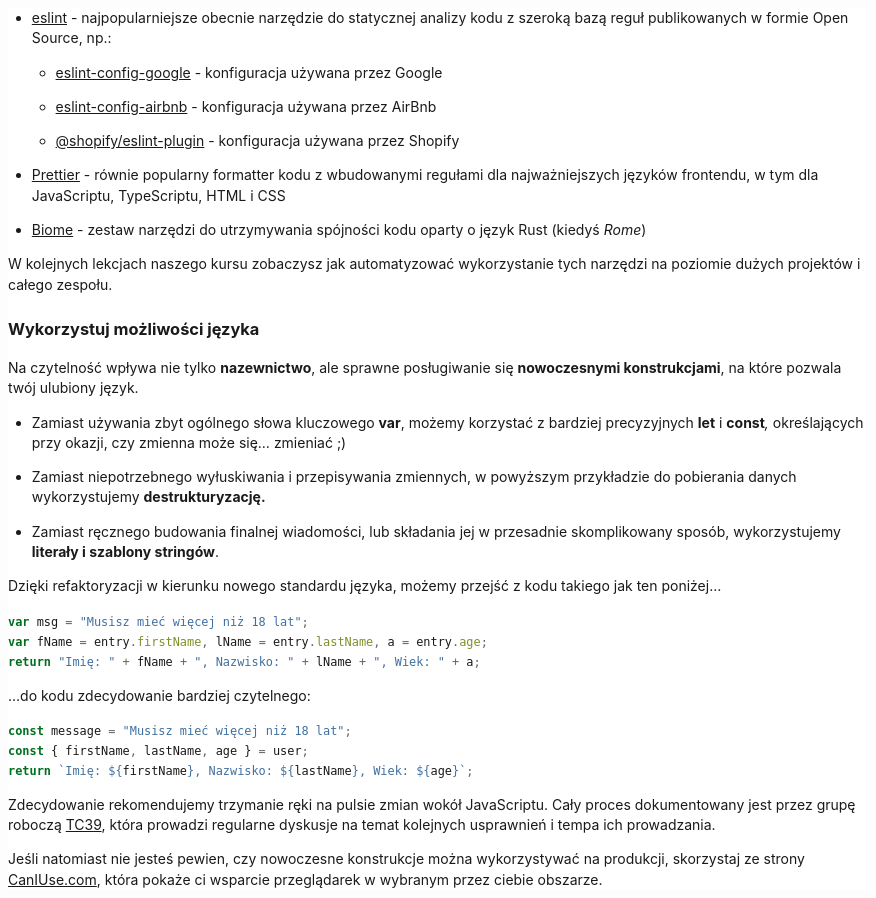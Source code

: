 - [eslint](https://eslint.org/) - najpopularniejsze obecnie narzędzie do statycznej analizy kodu z szeroką bazą reguł publikowanych w formie Open Source, np.:
    
    - [eslint-config-google](https://www.npmjs.com/package/eslint-config-google) - konfiguracja używana przez Google
        
    - [eslint-config-airbnb](https://github.com/airbnb/javascript/tree/master/packages/eslint-config-airbnb) - konfiguracja używana przez AirBnb
        
    - [@shopify/eslint-plugin](https://www.npmjs.com/package/@shopify/eslint-plugin) - konfiguracja używana przez Shopify
        
- [Prettier](https://prettier.io/) - równie popularny formatter kodu z wbudowanymi regułami dla najważniejszych języków frontendu, w tym dla JavaScriptu, TypeScriptu, HTML i CSS
    
- [Biome](https://biomejs.dev/) - zestaw narzędzi do utrzymywania spójności kodu oparty o język Rust (kiedyś _Rome_)
    

W kolejnych lekcjach naszego kursu zobaczysz jak automatyzować wykorzystanie tych narzędzi na poziomie dużych projektów i całego zespołu.

### Wykorzystuj możliwości języka

Na czytelność wpływa nie tylko **nazewnictwo**, ale sprawne posługiwanie się **nowoczesnymi konstrukcjami**, na które pozwala twój ulubiony język.

- Zamiast używania zbyt ogólnego słowa kluczowego **var**, możemy korzystać z bardziej precyzyjnych **let** i **const**_,_ określających przy okazji, czy zmienna może się… zmieniać ;)
    

- Zamiast niepotrzebnego wyłuskiwania i przepisywania zmiennych, w powyższym przykładzie do pobierania danych wykorzystujemy **destrukturyzację.**
    
- Zamiast ręcznego budowania finalnej wiadomości, lub składania jej w przesadnie skomplikowany sposób, wykorzystujemy **literały i szablony stringów**.
    

Dzięki refaktoryzacji w kierunku nowego standardu języka, możemy przejść z kodu takiego jak ten poniżej…

```javascript
var msg = "Musisz mieć więcej niż 18 lat";
var fName = entry.firstName, lName = entry.lastName, a = entry.age;
return "Imię: " + fName + ", Nazwisko: " + lName + ", Wiek: " + a;
```

…do kodu zdecydowanie bardziej czytelnego:

```ts
const message = "Musisz mieć więcej niż 18 lat";
const { firstName, lastName, age } = user;
return `Imię: ${firstName}, Nazwisko: ${lastName}, Wiek: ${age}`;
```

Zdecydowanie rekomendujemy trzymanie ręki na pulsie zmian wokół JavaScriptu. Cały proces dokumentowany jest przez grupę roboczą [TC39](https://tc39.es/#proposals), która prowadzi regularne dyskusje na temat kolejnych usprawnień i tempa ich prowadzania.

Jeśli natomiast nie jesteś pewien, czy nowoczesne konstrukcje można wykorzystywać na produkcji, skorzystaj ze strony [CanIUse.com](https://caniuse.com/), która pokaże ci wsparcie przeglądarek w wybranym przez ciebie obszarze.
